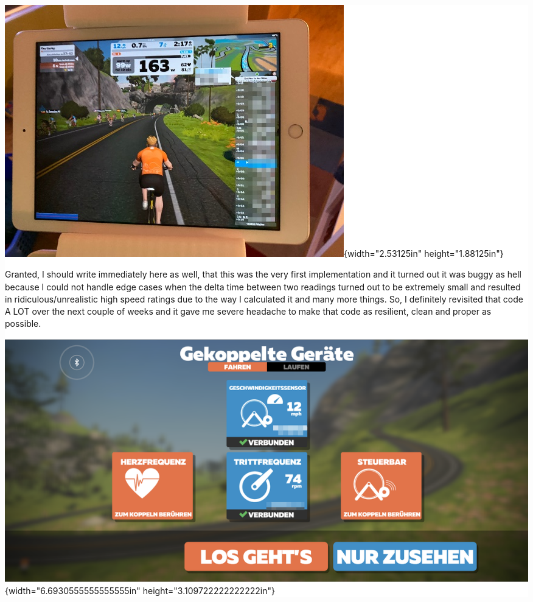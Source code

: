 ![](.//media/image10.jpeg){width="2.53125in" height="1.88125in"}

Granted, I should write immediately here as well, that this was the very
first implementation and it turned out it was buggy as hell because I
could not handle edge cases when the delta time between two readings
turned out to be extremely small and resulted in ridiculous/unrealistic
high speed ratings due to the way I calculated it and many more things.
So, I definitely revisited that code A LOT over the next couple of weeks
and it gave me severe headache to make that code as resilient, clean and
proper as possible.

![](.//media/image11.png){width="6.6930555555555555in"
height="3.109722222222222in"}
